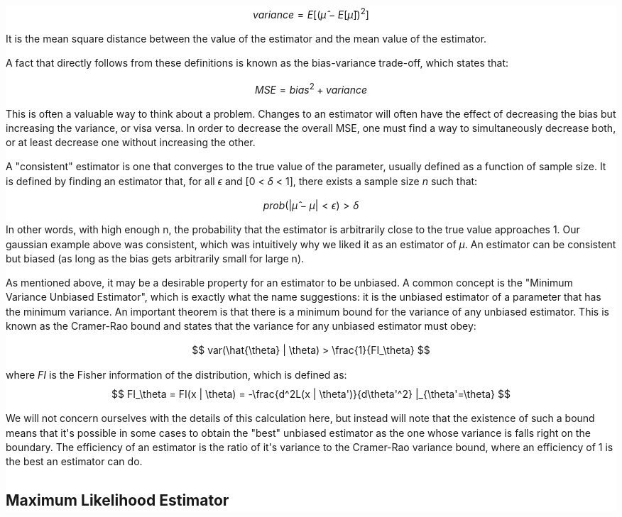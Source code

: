 $$
variance = E[(\hat{\mu} - E[\hat{\mu}])^2]
$$

It is the mean square distance between the value of the estimator and the mean value of the estimator.

A fact that directly follows from these definitions is known as the bias-variance trade-off, which states that:

$$
MSE = bias^2 + variance
$$

This is often a valuable way to think about a problem.  Changes to an estimator will often have the effect of decreasing the bias but increasing the variance, or visa versa.  In order to decrease the overall MSE, one must find a way to simultaneously decrease both, or at least decrease one without increasing the other.


A "consistent" estimator is one that converges to the true value of the parameter, usually defined as a function of sample size.  It is defined by finding an estimator that, for all $\epsilon$ and [0 < $\delta$ < 1], there exists a sample size $n$ such that:

$$
prob (|\hat{\mu} - \mu| < \epsilon) > \delta
$$

In other words, with high enough n, the probability that the estimator is arbitrarily close to the true value approaches 1.  Our gaussian example above was consistent, which was intuitively why we liked it as an estimator of $\mu$.  An estimator can be consistent but biased (as long as the bias gets arbitrarily small for large n).


As mentioned above, it may be a desirable property for an estimator to be unbiased.  A common concept is the "Minimum Variance Unbiased Estimator", which is exactly what the name suggestions: it is the unbiased estimator of a parameter that has the minimum variance. An important theorem is that there is a minimum bound for the variance of any unbiased estimator.  This is known as the Cramer-Rao bound and states that the variance for any unbiased estimator must obey:

$$
var(\hat{\theta} | \theta) > \frac{1}{FI_\theta}
$$

where $FI$ is the Fisher information of the distribution, which is defined as:
$$
FI_\theta = FI(x | \theta) = -\frac{d^2L(x | \theta')}{d\theta'^2} |_{\theta'=\theta}
$$

We will not concern ourselves with the details of this calculation here, but instead will note that the existence of such a bound means that it's possible in some cases to obtain the "best" unbiased estimator as the one whose variance is falls right on the boundary.  The efficiency of an estimator is the ratio of it's variance to the Cramer-Rao variance bound, where an efficiency of 1 is the best an estimator can do.

## Maximum Likelihood Estimator
